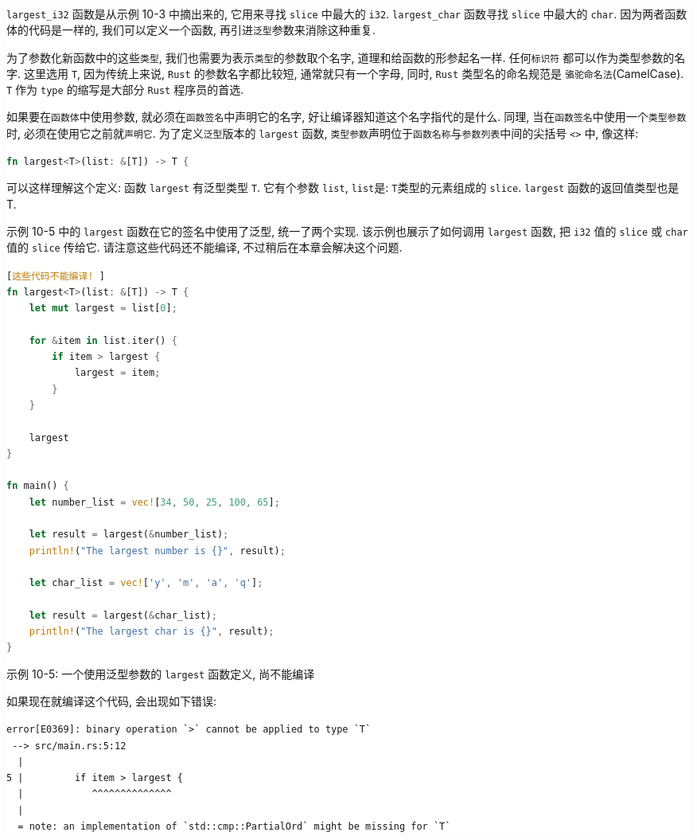 `largest_i32` 函数是从示例 10-3 中摘出来的, 它用来寻找 `slice` 中最大的 `i32`.
`largest_char` 函数寻找 `slice` 中最大的 `char`.
因为两者函数体的代码是一样的, 我们可以定义一个函数, 再引进`泛型`参数来消除这种重复.

为了参数化新函数中的这些`类型`, 我们也需要为表示`类型`的参数取个名字, 道理和给函数的形参起名一样.
任何`标识符` 都可以作为类型参数的名字. 这里选用 `T`, 因为传统上来说, `Rust` 的参数名字都比较短, 通常就只有一个字母,
同时, `Rust` 类型名的命名规范是 `骆驼命名法`(CamelCase). `T` 作为 `type` 的缩写是大部分 `Rust` 程序员的首选.

如果要在`函数体`中使用参数, 就必须在`函数签名`中声明它的名字, 好让编译器知道这个名字指代的是什么.
同理, 当在`函数签名`中使用一个`类型参数`时, 必须在使用它之前就`声明它`.
为了定义`泛型`版本的 `largest` 函数, `类型参数`声明位于`函数名称`与`参数列表`中间的尖括号 `<>` 中, 像这样:

```rust
fn largest<T>(list: &[T]) -> T {
```

可以这样理解这个定义: 函数 `largest` 有泛型类型 `T`.
它有个参数 `list`, `list`是: `T`类型的元素组成的 `slice`.
`largest` 函数的返回值类型也是 T.

示例 10-5 中的 `largest` 函数在它的签名中使用了泛型, 统一了两个实现.
该示例也展示了如何调用 `largest` 函数, 把 `i32` 值的 `slice` 或 `char` 值的 `slice` 传给它.
请注意这些代码还不能编译, 不过稍后在本章会解决这个问题.

```rust
[这些代码不能编译! ]
fn largest<T>(list: &[T]) -> T {
    let mut largest = list[0];

    for &item in list.iter() {
        if item > largest {
            largest = item;
        }
    }

    largest
}

fn main() {
    let number_list = vec![34, 50, 25, 100, 65];

    let result = largest(&number_list);
    println!("The largest number is {}", result);

    let char_list = vec!['y', 'm', 'a', 'q'];

    let result = largest(&char_list);
    println!("The largest char is {}", result);
}
```

示例 10-5: 一个使用泛型参数的 `largest` 函数定义, 尚不能编译

如果现在就编译这个代码, 会出现如下错误:

```log
error[E0369]: binary operation `>` cannot be applied to type `T`
 --> src/main.rs:5:12
  |
5 |         if item > largest {
  |            ^^^^^^^^^^^^^^
  |
  = note: an implementation of `std::cmp::PartialOrd` might be missing for `T`
```
